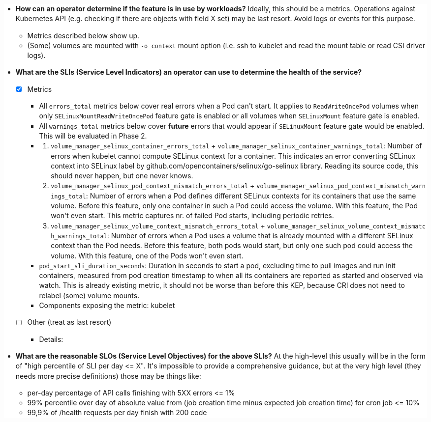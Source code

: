* **How can an operator determine if the feature is in use by workloads?**
  Ideally, this should be a metrics. Operations against Kubernetes API (e.g.
  checking if there are objects with field X set) may be last resort. Avoid
  logs or events for this purpose.

  - Metrics described below show up.
  - (Some) volumes are mounted with `-o context` mount option
    (i.e. ssh to kubelet and read the mount table or read CSI driver logs).

* **What are the SLIs (Service Level Indicators) an operator can use to
  determine the health of the service?**

  - [x] Metrics
    - All `errors_total` metrics below cover real errors when a Pod can't start.
      It applies to `ReadWriteOncePod` volumes when only `SELinuxMountReadWriteOncePod` feature gate is enabled or all volumes when `SELinuxMount` feature gate is enabled.
    - All `warnings_total` metrics below cover **future** errors that would appear if `SELinuxMount` feature gate would be enabled.
      This will be evaluated in Phase 2.
    - 1. `volume_manager_selinux_container_errors_total` + `volume_manager_selinux_container_warnings_total`: Number of errors when kubelet cannot compute SELinux context for a container.
        This indicates an error converting SELinux context into SELinux label by github.com/opencontainers/selinux/go-selinux library.
        Reading its source code, this should never happen, but one never knows.
      1. `volume_manager_selinux_pod_context_mismatch_errors_total` + `volume_manager_selinux_pod_context_mismatch_warnings_total`: Number of errors when a Pod defines different SELinux contexts for its containers that use the same volume.
         Before this feature, only one container in such a Pod could access the volume.
         With this feature, the Pod won't even start.
         This metric captures nr. of failed Pod starts, including periodic retries.
      1. `volume_manager_selinux_volume_context_mismatch_errors_total` + `volume_manager_selinux_volume_context_mismatch_warnings_total`: Number of errors when a Pod uses a volume that is already mounted with a different SELinux context than the Pod needs.
         Before this feature, both pods would start, but only one such pod could access the volume.
         With this feature, one of the Pods won't even start.
    - `pod_start_sli_duration_seconds`: Duration in seconds to start a pod, excluding time to pull images and run init containers, measured from pod creation timestamp to when all its containers are reported as started and observed via watch.
      This is already existing metric, it should not be worse than before this KEP, because CRI does not need to relabel (some) volume mounts.
    - Components exposing the metric: kubelet

  - [ ] Other (treat as last resort)
    - Details:

* **What are the reasonable SLOs (Service Level Objectives) for the above SLIs?**
  At the high-level this usually will be in the form of "high percentile of SLI
  per day <= X". It's impossible to provide a comprehensive guidance, but at the very
  high level (they needs more precise definitions) those may be things like:
  - per-day percentage of API calls finishing with 5XX errors <= 1%
  - 99% percentile over day of absolute value from (job creation time minus expected
    job creation time) for cron job <= 10%
  - 99,9% of /health requests per day finish with 200 code


[supported limits]: https://git.k8s.io/community//sig-scalability/configs-and-limits/thresholds.md
[existing SLIs/SLOs]: https://git.k8s.io/community/sig-scalability/slos/slos.md#kubernetes-slisslos